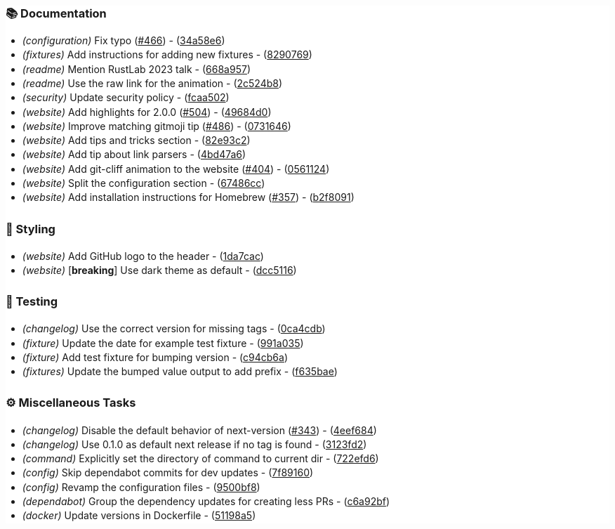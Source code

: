 ### 📚 Documentation

- *(configuration)* Fix typo ([#466](https://github.com/orhun/git-cliff/issues/466)) - ([34a58e6](https://github.com/orhun/git-cliff/commit/34a58e6e2bea34bbcc5190fd10fddd0fb3e7e73f))
- *(fixtures)* Add instructions for adding new fixtures - ([8290769](https://github.com/orhun/git-cliff/commit/82907693c19a38699c57f9206564e8a9c7d9d705))
- *(readme)* Mention RustLab 2023 talk - ([668a957](https://github.com/orhun/git-cliff/commit/668a95774c076b53f719cdd0708b9385168dbc6e))
- *(readme)* Use the raw link for the animation - ([2c524b8](https://github.com/orhun/git-cliff/commit/2c524b8e64a8d248a6345b4eee3afbde21bf38a8))
- *(security)* Update security policy - ([fcaa502](https://github.com/orhun/git-cliff/commit/fcaa5021083ff7cb8f70044801fff19e1b012493))
- *(website)* Add highlights for 2.0.0 ([#504](https://github.com/orhun/git-cliff/issues/504)) - ([49684d0](https://github.com/orhun/git-cliff/commit/49684d0fd8a6876cf09f29f3b860c2851fe7a992))
- *(website)* Improve matching gitmoji tip ([#486](https://github.com/orhun/git-cliff/issues/486)) - ([0731646](https://github.com/orhun/git-cliff/commit/0731646c26142a92f90a6b567dfeee877d45f3c5))
- *(website)* Add tips and tricks section - ([82e93c2](https://github.com/orhun/git-cliff/commit/82e93c26deaa0eeebe0f46f91fa2d35154bcfe2c))
- *(website)* Add tip about link parsers - ([4bd47a6](https://github.com/orhun/git-cliff/commit/4bd47a69e9d0fbd2656fb43abab930225411259b))
- *(website)* Add git-cliff animation to the website ([#404](https://github.com/orhun/git-cliff/issues/404)) - ([0561124](https://github.com/orhun/git-cliff/commit/05611245d9ee42d5eff7e2a64eb041b452129356))
- *(website)* Split the configuration section - ([67486cc](https://github.com/orhun/git-cliff/commit/67486ccb72882562d94718afc4f5db3b631d49f6))
- *(website)* Add installation instructions for Homebrew ([#357](https://github.com/orhun/git-cliff/issues/357)) - ([b2f8091](https://github.com/orhun/git-cliff/commit/b2f8091bd485a81add367a8a01066c7957e45772))

### 🎨 Styling

- *(website)* Add GitHub logo to the header - ([1da7cac](https://github.com/orhun/git-cliff/commit/1da7cac7ce5df4de0a49ddbb9a52621ffa849124))
- *(website)* [**breaking**] Use dark theme as default - ([dcc5116](https://github.com/orhun/git-cliff/commit/dcc511609f42a7ae10069cd31a50540a77b59234))

### 🧪 Testing

- *(changelog)* Use the correct version for missing tags - ([0ca4cdb](https://github.com/orhun/git-cliff/commit/0ca4cdb45d9f910adb4d52cb6c58ec6539dabca6))
- *(fixture)* Update the date for example test fixture - ([991a035](https://github.com/orhun/git-cliff/commit/991a035e0e070416bbde7769ac3646ae563d1f13))
- *(fixture)* Add test fixture for bumping version - ([c94cb6a](https://github.com/orhun/git-cliff/commit/c94cb6a37ae268953ab29dd35cb43b6a4fec47cc))
- *(fixtures)* Update the bumped value output to add prefix - ([f635bae](https://github.com/orhun/git-cliff/commit/f635bae964386c42474659f3d7903258f4ef8ee9))

### ⚙️ Miscellaneous Tasks

- *(changelog)* Disable the default behavior of next-version ([#343](https://github.com/orhun/git-cliff/issues/343)) - ([4eef684](https://github.com/orhun/git-cliff/commit/4eef684c568ad16357e5d256180a51b1a46dd0cb))
- *(changelog)* Use 0.1.0 as default next release if no tag is found - ([3123fd2](https://github.com/orhun/git-cliff/commit/3123fd2eac0da0e800923d8b9f3c86bc6814edd4))
- *(command)* Explicitly set the directory of command to current dir - ([722efd6](https://github.com/orhun/git-cliff/commit/722efd6598a580f995bf282184c400c095c49eae))
- *(config)* Skip dependabot commits for dev updates - ([7f89160](https://github.com/orhun/git-cliff/commit/7f891602e4818f612ef928e84488053c7aad56d9))
- *(config)* Revamp the configuration files - ([9500bf8](https://github.com/orhun/git-cliff/commit/9500bf8ef88df8ff0fbfaf08d2eb531d09e472ef))
- *(dependabot)* Group the dependency updates for creating less PRs - ([c6a92bf](https://github.com/orhun/git-cliff/commit/c6a92bf6871a436e60ca9774d0b0df770727e664))
- *(docker)* Update versions in Dockerfile - ([51198a5](https://github.com/orhun/git-cliff/commit/51198a5a56ca1f8a09d527c37695231520a130d4))